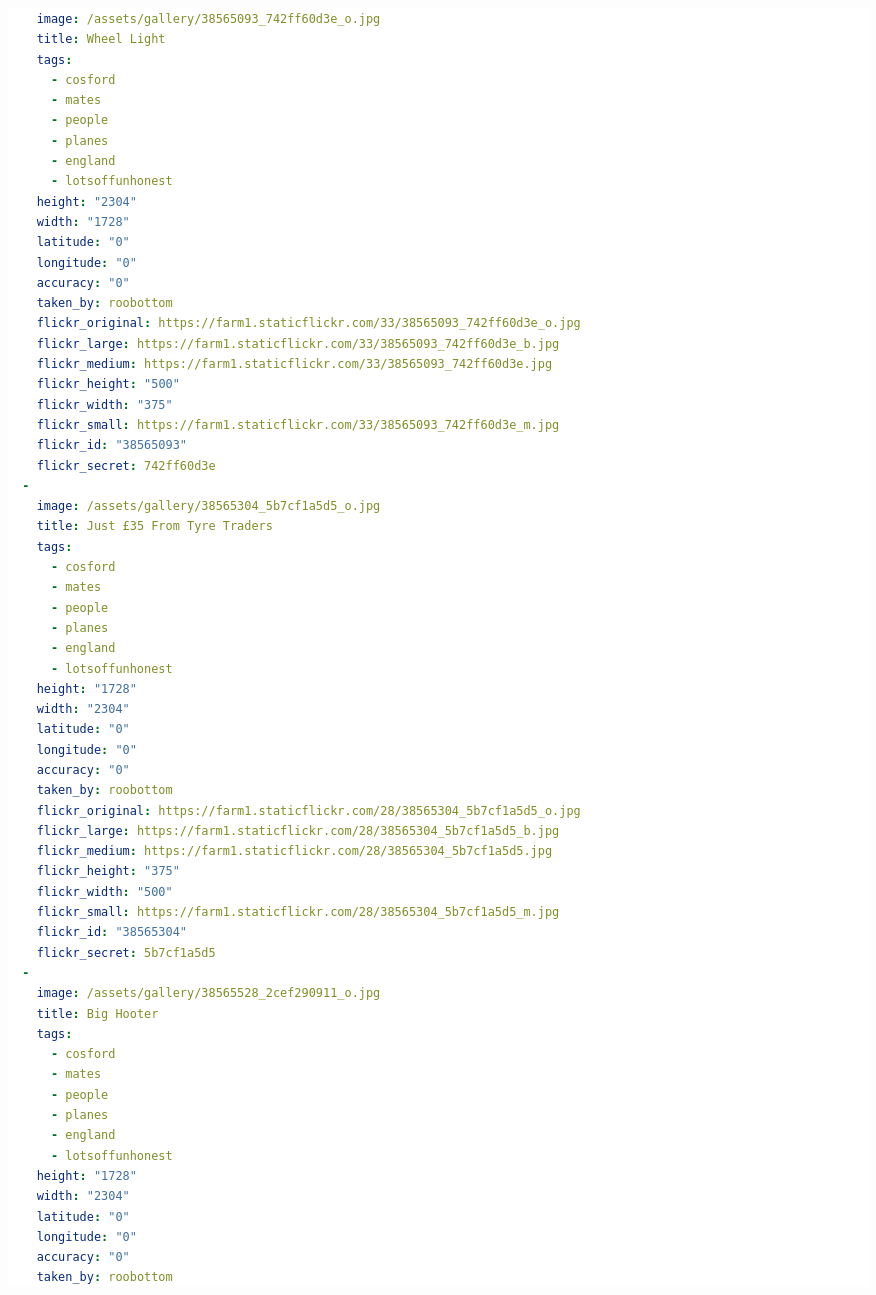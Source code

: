 ```yaml
    image: /assets/gallery/38565093_742ff60d3e_o.jpg
    title: Wheel Light
    tags:
      - cosford
      - mates
      - people
      - planes
      - england
      - lotsoffunhonest
    height: "2304"
    width: "1728"
    latitude: "0"
    longitude: "0"
    accuracy: "0"
    taken_by: roobottom
    flickr_original: https://farm1.staticflickr.com/33/38565093_742ff60d3e_o.jpg
    flickr_large: https://farm1.staticflickr.com/33/38565093_742ff60d3e_b.jpg
    flickr_medium: https://farm1.staticflickr.com/33/38565093_742ff60d3e.jpg
    flickr_height: "500"
    flickr_width: "375"
    flickr_small: https://farm1.staticflickr.com/33/38565093_742ff60d3e_m.jpg
    flickr_id: "38565093"
    flickr_secret: 742ff60d3e
  - 
    image: /assets/gallery/38565304_5b7cf1a5d5_o.jpg
    title: Just £35 From Tyre Traders
    tags:
      - cosford
      - mates
      - people
      - planes
      - england
      - lotsoffunhonest
    height: "1728"
    width: "2304"
    latitude: "0"
    longitude: "0"
    accuracy: "0"
    taken_by: roobottom
    flickr_original: https://farm1.staticflickr.com/28/38565304_5b7cf1a5d5_o.jpg
    flickr_large: https://farm1.staticflickr.com/28/38565304_5b7cf1a5d5_b.jpg
    flickr_medium: https://farm1.staticflickr.com/28/38565304_5b7cf1a5d5.jpg
    flickr_height: "375"
    flickr_width: "500"
    flickr_small: https://farm1.staticflickr.com/28/38565304_5b7cf1a5d5_m.jpg
    flickr_id: "38565304"
    flickr_secret: 5b7cf1a5d5
  - 
    image: /assets/gallery/38565528_2cef290911_o.jpg
    title: Big Hooter
    tags:
      - cosford
      - mates
      - people
      - planes
      - england
      - lotsoffunhonest
    height: "1728"
    width: "2304"
    latitude: "0"
    longitude: "0"
    accuracy: "0"
    taken_by: roobottom
```
